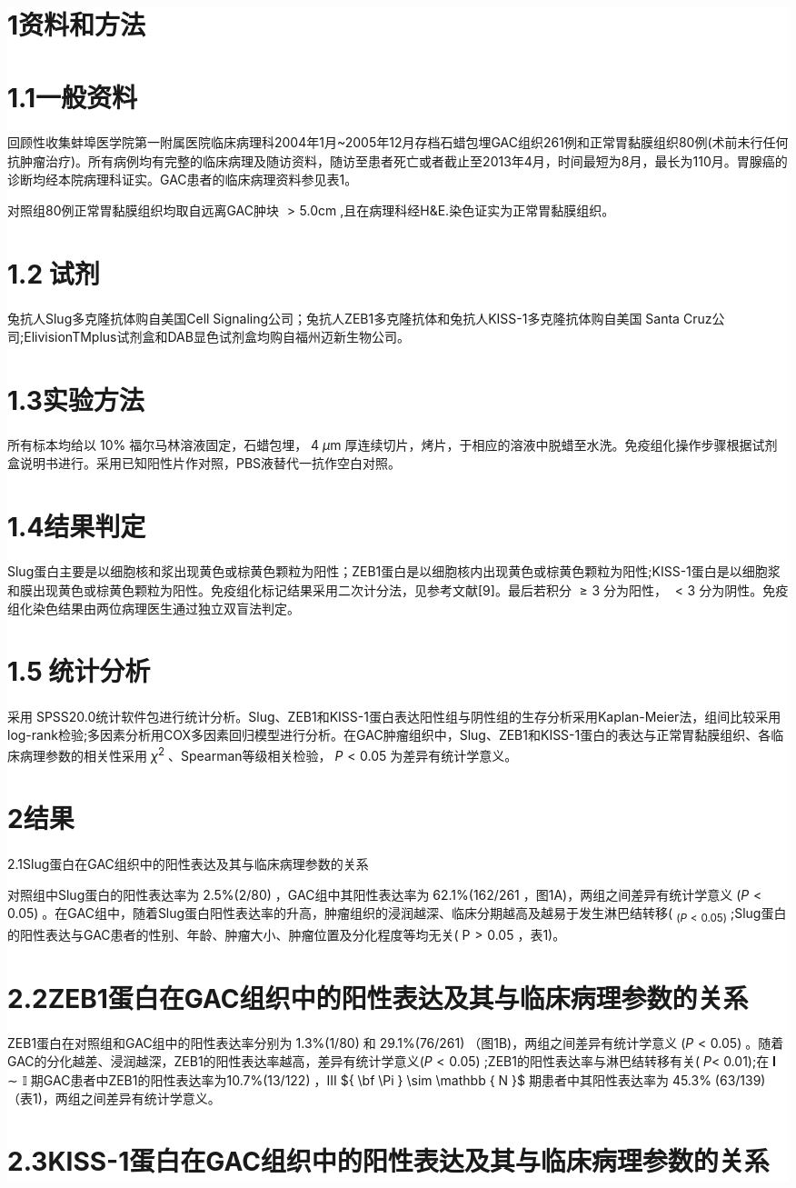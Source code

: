 # 1资料和方法

# 1.1一般资料

回顾性收集蚌埠医学院第一附属医院临床病理科2004年1月\~2005年12月存档石蜡包埋GAC组织261例和正常胃黏膜组织80例(术前未行任何抗肿瘤治疗)。所有病例均有完整的临床病理及随访资料，随访至患者死亡或者截止至2013年4月，时间最短为8月，最长为110月。胃腺癌的诊断均经本院病理科证实。GAC患者的临床病理资料参见表1。

对照组80例正常胃黏膜组织均取自远离GAC肿块 $> 5 . 0 \mathrm { c m }$ ,且在病理科经H&E.染色证实为正常胃黏膜组织。

# 1.2 试剂

兔抗人Slug多克隆抗体购自美国Cell Signaling公司；兔抗人ZEB1多克隆抗体和兔抗人KISS-1多克隆抗体购自美国 Santa Cruz公司;ElivisionTMplus试剂盒和DAB显色试剂盒均购自福州迈新生物公司。

# 1.3实验方法

所有标本均给以 $10 \%$ 福尔马林溶液固定，石蜡包埋， $4 ~ { \mu \mathrm { m } }$ 厚连续切片，烤片，于相应的溶液中脱蜡至水洗。免疫组化操作步骤根据试剂盒说明书进行。采用已知阳性片作对照，PBS液替代一抗作空白对照。

# 1.4结果判定

Slug蛋白主要是以细胞核和浆出现黄色或棕黄色颗粒为阳性；ZEB1蛋白是以细胞核内出现黄色或棕黄色颗粒为阳性;KISS-1蛋白是以细胞浆和膜出现黄色或棕黄色颗粒为阳性。免疫组化标记结果采用二次计分法，见参考文献[9]。最后若积分 ${ \geqslant } 3$ 分为阳性， $< 3$ 分为阴性。免疫组化染色结果由两位病理医生通过独立双盲法判定。

# 1.5 统计分析

采用 SPSS20.0统计软件包进行统计分析。Slug、ZEB1和KISS-1蛋白表达阳性组与阴性组的生存分析采用Kaplan-Meier法，组间比较采用log-rank检验;多因素分析用COX多因素回归模型进行分析。在GAC肿瘤组织中，Slug、ZEB1和KISS-1蛋白的表达与正常胃黏膜组织、各临床病理参数的相关性采用 $\chi ^ { 2 }$ 、Spearman等级相关检验， $P { < } 0 . 0 5$ 为差异有统计学意义。

# 2结果

2.1Slug蛋白在GAC组织中的阳性表达及其与临床病理参数的关系

对照组中Slug蛋白的阳性表达率为 $2 . 5 \% ( 2 / 8 0 )$ ，GAC组中其阳性表达率为 $6 2 . 1 \% ( 1 6 2 / 2 6 1$ ，图1A)，两组之间差异有统计学意义 $( P { < } 0 . 0 5 )$ 。在GAC组中，随着Slug蛋白阳性表达率的升高，肿瘤组织的浸润越深、临床分期越高及越易于发生淋巴结转移( $_ { ( P < 0 . 0 5 ) }$ ;Slug蛋白的阳性表达与GAC患者的性别、年龄、肿瘤大小、肿瘤位置及分化程度等均无关( $\mathrm { P } { > } 0 . 0 5$ ，表1)。

# 2.2ZEB1蛋白在GAC组织中的阳性表达及其与临床病理参数的关系

ZEB1蛋白在对照组和GAC组中的阳性表达率分别为 $1 . 3 \% ( 1 / 8 0 )$ 和 $2 9 . 1 \% ( 7 6 / 2 6 1 )$ （图1B)，两组之间差异有统计学意义 $( P { < } 0 . 0 5 )$ 。随着GAC的分化越差、浸润越深，ZEB1的阳性表达率越高，差异有统计学意义$( P { < } 0 . 0 5 )$ ;ZEB1的阳性表达率与淋巴结转移有关( $P <$ 0.01);在 $\mathbf { I } \sim \mathbb { I }$ 期GAC患者中ZEB1的阳性表达率为$1 0 . 7 \% \big ( 1 3 / 1 2 2 \big )$ ，Ⅲ ${ \bf \Pi } \sim \mathbb { N }$ 期患者中其阳性表达率为 $4 5 . 3 \%$ (63/139)（表1)，两组之间差异有统计学意义。

# 2.3KISS-1蛋白在GAC组织中的阳性表达及其与临床病理参数的关系
